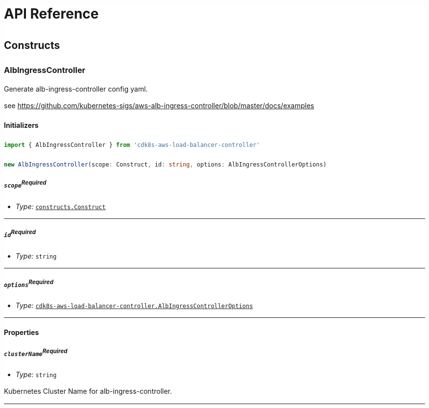 # API Reference <a name="API Reference"></a>

## Constructs <a name="Constructs"></a>

### AlbIngressController <a name="cdk8s-aws-load-balancer-controller.AlbIngressController"></a>

Generate alb-ingress-controller config yaml.

see https://github.com/kubernetes-sigs/aws-alb-ingress-controller/blob/master/docs/examples

#### Initializers <a name="cdk8s-aws-load-balancer-controller.AlbIngressController.Initializer"></a>

```typescript
import { AlbIngressController } from 'cdk8s-aws-load-balancer-controller'

new AlbIngressController(scope: Construct, id: string, options: AlbIngressControllerOptions)
```

##### `scope`<sup>Required</sup> <a name="cdk8s-aws-load-balancer-controller.AlbIngressController.parameter.scope"></a>

- *Type:* [`constructs.Construct`](#constructs.Construct)

---

##### `id`<sup>Required</sup> <a name="cdk8s-aws-load-balancer-controller.AlbIngressController.parameter.id"></a>

- *Type:* `string`

---

##### `options`<sup>Required</sup> <a name="cdk8s-aws-load-balancer-controller.AlbIngressController.parameter.options"></a>

- *Type:* [`cdk8s-aws-load-balancer-controller.AlbIngressControllerOptions`](#cdk8s-aws-load-balancer-controller.AlbIngressControllerOptions)

---



#### Properties <a name="Properties"></a>

##### `clusterName`<sup>Required</sup> <a name="cdk8s-aws-load-balancer-controller.AlbIngressController.property.clusterName"></a>

- *Type:* `string`

Kubernetes Cluster Name for alb-ingress-controller.

---